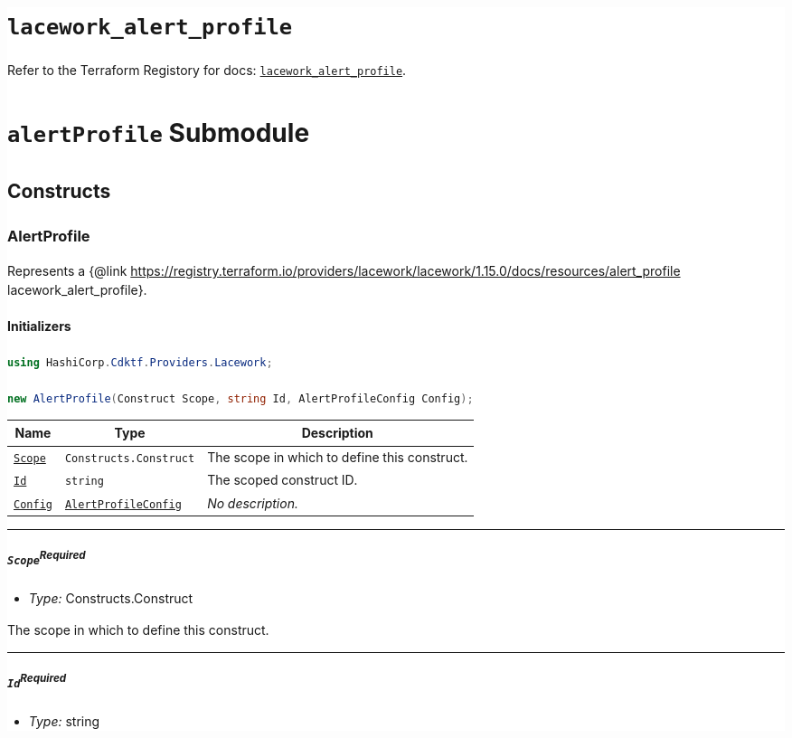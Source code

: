 # `lacework_alert_profile`

Refer to the Terraform Registory for docs: [`lacework_alert_profile`](https://registry.terraform.io/providers/lacework/lacework/1.15.0/docs/resources/alert_profile).

# `alertProfile` Submodule <a name="`alertProfile` Submodule" id="rhizo-co-terraform-provider-lacework.alertProfile"></a>

## Constructs <a name="Constructs" id="Constructs"></a>

### AlertProfile <a name="AlertProfile" id="rhizo-co-terraform-provider-lacework.alertProfile.AlertProfile"></a>

Represents a {@link https://registry.terraform.io/providers/lacework/lacework/1.15.0/docs/resources/alert_profile lacework_alert_profile}.

#### Initializers <a name="Initializers" id="rhizo-co-terraform-provider-lacework.alertProfile.AlertProfile.Initializer"></a>

```csharp
using HashiCorp.Cdktf.Providers.Lacework;

new AlertProfile(Construct Scope, string Id, AlertProfileConfig Config);
```

| **Name** | **Type** | **Description** |
| --- | --- | --- |
| <code><a href="#rhizo-co-terraform-provider-lacework.alertProfile.AlertProfile.Initializer.parameter.scope">Scope</a></code> | <code>Constructs.Construct</code> | The scope in which to define this construct. |
| <code><a href="#rhizo-co-terraform-provider-lacework.alertProfile.AlertProfile.Initializer.parameter.id">Id</a></code> | <code>string</code> | The scoped construct ID. |
| <code><a href="#rhizo-co-terraform-provider-lacework.alertProfile.AlertProfile.Initializer.parameter.config">Config</a></code> | <code><a href="#rhizo-co-terraform-provider-lacework.alertProfile.AlertProfileConfig">AlertProfileConfig</a></code> | *No description.* |

---

##### `Scope`<sup>Required</sup> <a name="Scope" id="rhizo-co-terraform-provider-lacework.alertProfile.AlertProfile.Initializer.parameter.scope"></a>

- *Type:* Constructs.Construct

The scope in which to define this construct.

---

##### `Id`<sup>Required</sup> <a name="Id" id="rhizo-co-terraform-provider-lacework.alertProfile.AlertProfile.Initializer.parameter.id"></a>

- *Type:* string
